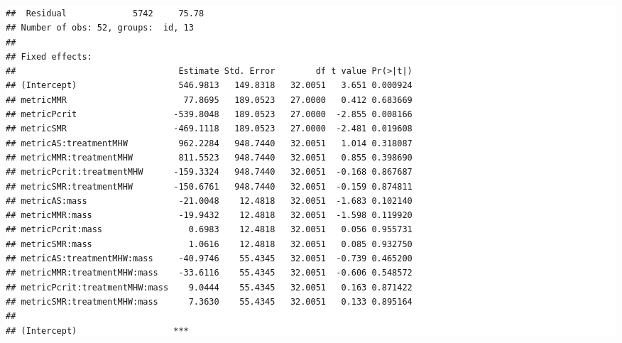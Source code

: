     ##  Residual             5742     75.78   
    ## Number of obs: 52, groups:  id, 13
    ## 
    ## Fixed effects:
    ##                                Estimate Std. Error        df t value Pr(>|t|)
    ## (Intercept)                    546.9813   149.8318   32.0051   3.651 0.000924
    ## metricMMR                       77.8695   189.0523   27.0000   0.412 0.683669
    ## metricPcrit                   -539.8048   189.0523   27.0000  -2.855 0.008166
    ## metricSMR                     -469.1118   189.0523   27.0000  -2.481 0.019608
    ## metricAS:treatmentMHW          962.2284   948.7440   32.0051   1.014 0.318087
    ## metricMMR:treatmentMHW         811.5523   948.7440   32.0051   0.855 0.398690
    ## metricPcrit:treatmentMHW      -159.3324   948.7440   32.0051  -0.168 0.867687
    ## metricSMR:treatmentMHW        -150.6761   948.7440   32.0051  -0.159 0.874811
    ## metricAS:mass                  -21.0048    12.4818   32.0051  -1.683 0.102140
    ## metricMMR:mass                 -19.9432    12.4818   32.0051  -1.598 0.119920
    ## metricPcrit:mass                 0.6983    12.4818   32.0051   0.056 0.955731
    ## metricSMR:mass                   1.0616    12.4818   32.0051   0.085 0.932750
    ## metricAS:treatmentMHW:mass     -40.9746    55.4345   32.0051  -0.739 0.465200
    ## metricMMR:treatmentMHW:mass    -33.6116    55.4345   32.0051  -0.606 0.548572
    ## metricPcrit:treatmentMHW:mass    9.0444    55.4345   32.0051   0.163 0.871422
    ## metricSMR:treatmentMHW:mass      7.3630    55.4345   32.0051   0.133 0.895164
    ##                                  
    ## (Intercept)                   ***